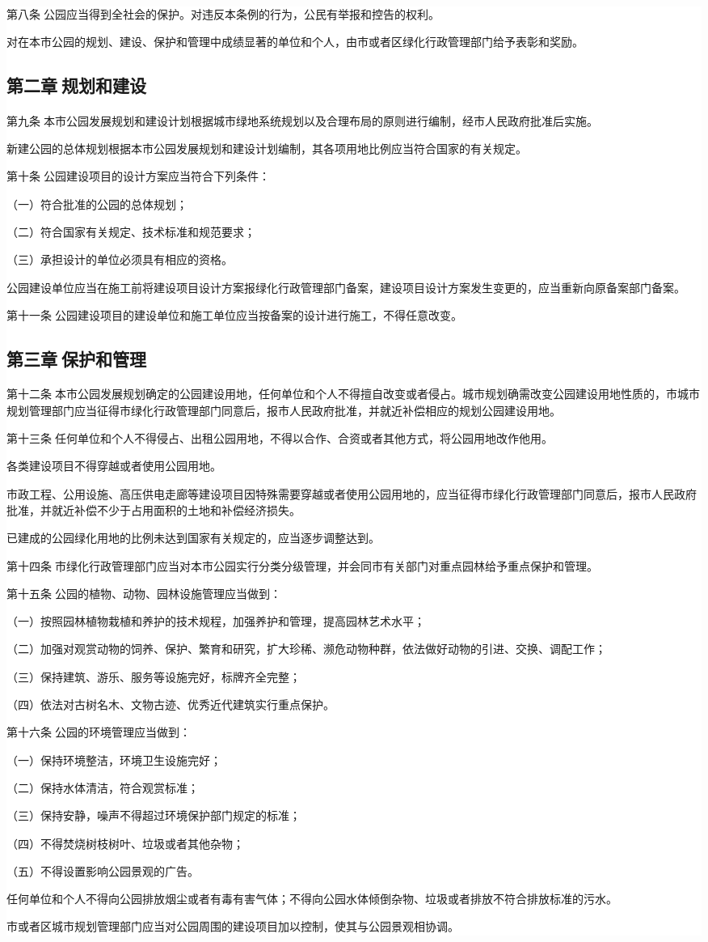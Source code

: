 第八条 公园应当得到全社会的保护。对违反本条例的行为，公民有举报和控告的权利。

对在本市公园的规划、建设、保护和管理中成绩显著的单位和个人，由市或者区绿化行政管理部门给予表彰和奖励。

## 第二章  规划和建设

第九条 本市公园发展规划和建设计划根据城市绿地系统规划以及合理布局的原则进行编制，经市人民政府批准后实施。

新建公园的总体规划根据本市公园发展规划和建设计划编制，其各项用地比例应当符合国家的有关规定。

第十条 公园建设项目的设计方案应当符合下列条件：

（一）符合批准的公园的总体规划；

（二）符合国家有关规定、技术标准和规范要求；

（三）承担设计的单位必须具有相应的资格。

公园建设单位应当在施工前将建设项目设计方案报绿化行政管理部门备案，建设项目设计方案发生变更的，应当重新向原备案部门备案。

第十一条 公园建设项目的建设单位和施工单位应当按备案的设计进行施工，不得任意改变。

## 第三章  保护和管理

第十二条 本市公园发展规划确定的公园建设用地，任何单位和个人不得擅自改变或者侵占。城市规划确需改变公园建设用地性质的，市城市规划管理部门应当征得市绿化行政管理部门同意后，报市人民政府批准，并就近补偿相应的规划公园建设用地。

第十三条 任何单位和个人不得侵占、出租公园用地，不得以合作、合资或者其他方式，将公园用地改作他用。

各类建设项目不得穿越或者使用公园用地。

市政工程、公用设施、高压供电走廊等建设项目因特殊需要穿越或者使用公园用地的，应当征得市绿化行政管理部门同意后，报市人民政府批准，并就近补偿不少于占用面积的土地和补偿经济损失。

已建成的公园绿化用地的比例未达到国家有关规定的，应当逐步调整达到。

第十四条 市绿化行政管理部门应当对本市公园实行分类分级管理，并会同市有关部门对重点园林给予重点保护和管理。

第十五条 公园的植物、动物、园林设施管理应当做到：

（一）按照园林植物栽植和养护的技术规程，加强养护和管理，提高园林艺术水平；

（二）加强对观赏动物的饲养、保护、繁育和研究，扩大珍稀、濒危动物种群，依法做好动物的引进、交换、调配工作；

（三）保持建筑、游乐、服务等设施完好，标牌齐全完整；

（四）依法对古树名木、文物古迹、优秀近代建筑实行重点保护。

第十六条 公园的环境管理应当做到：

（一）保持环境整洁，环境卫生设施完好；

（二）保持水体清洁，符合观赏标准；

（三）保持安静，噪声不得超过环境保护部门规定的标准；

（四）不得焚烧树枝树叶、垃圾或者其他杂物；

（五）不得设置影响公园景观的广告。

任何单位和个人不得向公园排放烟尘或者有毒有害气体；不得向公园水体倾倒杂物、垃圾或者排放不符合排放标准的污水。

市或者区城市规划管理部门应当对公园周围的建设项目加以控制，使其与公园景观相协调。
